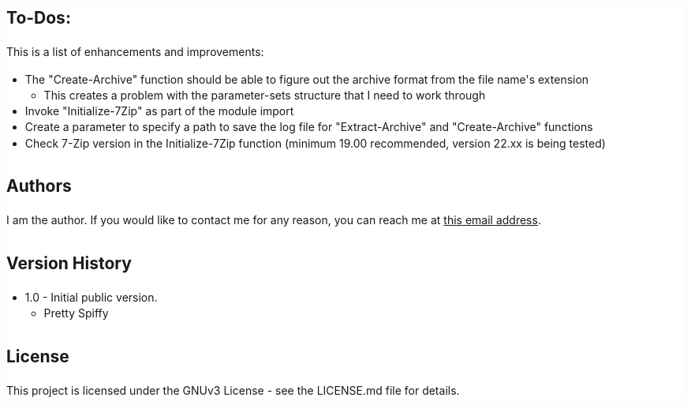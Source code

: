 ## To-Dos:
This is a list of enhancements and improvements:

* The "Create-Archive" function should be able to figure out the archive format from the file name's extension
    * This creates a problem with the parameter-sets structure that I need to work through
* Invoke "Initialize-7Zip" as part of the module import
* Create a parameter to specify a path to save the log file for "Extract-Archive" and "Create-Archive" functions
* Check 7-Zip version in the Initialize-7Zip function (minimum 19.00 recommended, version 22.xx is being tested)

## Authors

I am the author. If you would like to contact me for any reason, you can reach me at [this email address](mailto:jross365github@gmail.com).

## Version History

* 1.0 - Initial public version.
    * Pretty Spiffy

## License

This project is licensed under the GNUv3 License - see the LICENSE.md file for details.